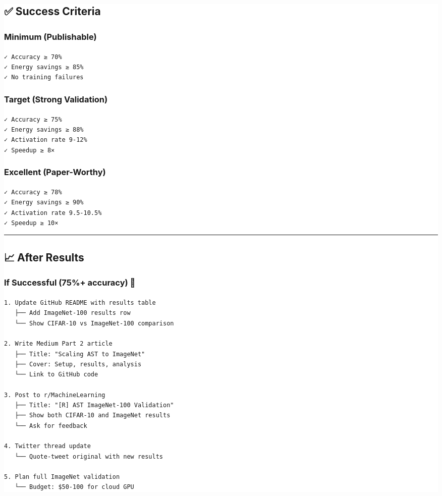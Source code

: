 ## ✅ Success Criteria

### Minimum (Publishable)
```
✓ Accuracy ≥ 70%
✓ Energy savings ≥ 85%
✓ No training failures
```

### Target (Strong Validation)
```
✓ Accuracy ≥ 75%
✓ Energy savings ≥ 88%
✓ Activation rate 9-12%
✓ Speedup ≥ 8×
```

### Excellent (Paper-Worthy)
```
✓ Accuracy ≥ 78%
✓ Energy savings ≥ 90%
✓ Activation rate 9.5-10.5%
✓ Speedup ≥ 10×
```

---

## 📈 After Results

### If Successful (75%+ accuracy) 🎉
```
1. Update GitHub README with results table
   ├── Add ImageNet-100 results row
   └── Show CIFAR-10 vs ImageNet-100 comparison

2. Write Medium Part 2 article
   ├── Title: "Scaling AST to ImageNet"
   ├── Cover: Setup, results, analysis
   └── Link to GitHub code

3. Post to r/MachineLearning
   ├── Title: "[R] AST ImageNet-100 Validation"
   ├── Show both CIFAR-10 and ImageNet results
   └── Ask for feedback

4. Twitter thread update
   └── Quote-tweet original with new results

5. Plan full ImageNet validation
   └── Budget: $50-100 for cloud GPU
```
